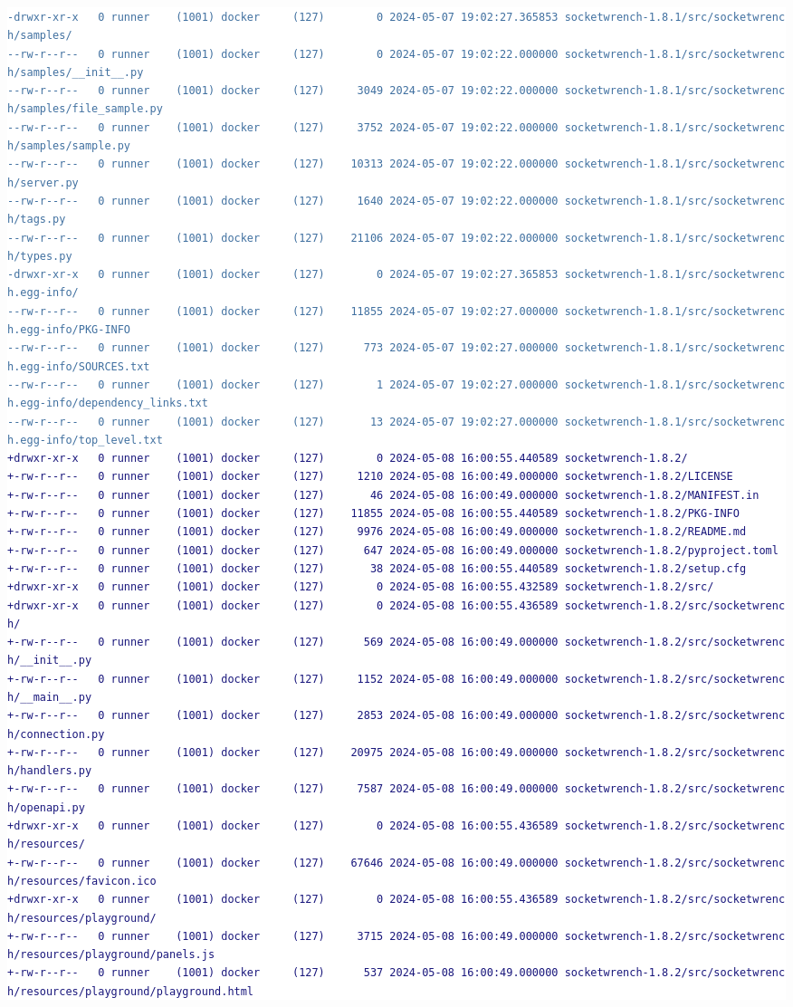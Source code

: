 ```diff
-drwxr-xr-x   0 runner    (1001) docker     (127)        0 2024-05-07 19:02:27.365853 socketwrench-1.8.1/src/socketwrench/samples/
--rw-r--r--   0 runner    (1001) docker     (127)        0 2024-05-07 19:02:22.000000 socketwrench-1.8.1/src/socketwrench/samples/__init__.py
--rw-r--r--   0 runner    (1001) docker     (127)     3049 2024-05-07 19:02:22.000000 socketwrench-1.8.1/src/socketwrench/samples/file_sample.py
--rw-r--r--   0 runner    (1001) docker     (127)     3752 2024-05-07 19:02:22.000000 socketwrench-1.8.1/src/socketwrench/samples/sample.py
--rw-r--r--   0 runner    (1001) docker     (127)    10313 2024-05-07 19:02:22.000000 socketwrench-1.8.1/src/socketwrench/server.py
--rw-r--r--   0 runner    (1001) docker     (127)     1640 2024-05-07 19:02:22.000000 socketwrench-1.8.1/src/socketwrench/tags.py
--rw-r--r--   0 runner    (1001) docker     (127)    21106 2024-05-07 19:02:22.000000 socketwrench-1.8.1/src/socketwrench/types.py
-drwxr-xr-x   0 runner    (1001) docker     (127)        0 2024-05-07 19:02:27.365853 socketwrench-1.8.1/src/socketwrench.egg-info/
--rw-r--r--   0 runner    (1001) docker     (127)    11855 2024-05-07 19:02:27.000000 socketwrench-1.8.1/src/socketwrench.egg-info/PKG-INFO
--rw-r--r--   0 runner    (1001) docker     (127)      773 2024-05-07 19:02:27.000000 socketwrench-1.8.1/src/socketwrench.egg-info/SOURCES.txt
--rw-r--r--   0 runner    (1001) docker     (127)        1 2024-05-07 19:02:27.000000 socketwrench-1.8.1/src/socketwrench.egg-info/dependency_links.txt
--rw-r--r--   0 runner    (1001) docker     (127)       13 2024-05-07 19:02:27.000000 socketwrench-1.8.1/src/socketwrench.egg-info/top_level.txt
+drwxr-xr-x   0 runner    (1001) docker     (127)        0 2024-05-08 16:00:55.440589 socketwrench-1.8.2/
+-rw-r--r--   0 runner    (1001) docker     (127)     1210 2024-05-08 16:00:49.000000 socketwrench-1.8.2/LICENSE
+-rw-r--r--   0 runner    (1001) docker     (127)       46 2024-05-08 16:00:49.000000 socketwrench-1.8.2/MANIFEST.in
+-rw-r--r--   0 runner    (1001) docker     (127)    11855 2024-05-08 16:00:55.440589 socketwrench-1.8.2/PKG-INFO
+-rw-r--r--   0 runner    (1001) docker     (127)     9976 2024-05-08 16:00:49.000000 socketwrench-1.8.2/README.md
+-rw-r--r--   0 runner    (1001) docker     (127)      647 2024-05-08 16:00:49.000000 socketwrench-1.8.2/pyproject.toml
+-rw-r--r--   0 runner    (1001) docker     (127)       38 2024-05-08 16:00:55.440589 socketwrench-1.8.2/setup.cfg
+drwxr-xr-x   0 runner    (1001) docker     (127)        0 2024-05-08 16:00:55.432589 socketwrench-1.8.2/src/
+drwxr-xr-x   0 runner    (1001) docker     (127)        0 2024-05-08 16:00:55.436589 socketwrench-1.8.2/src/socketwrench/
+-rw-r--r--   0 runner    (1001) docker     (127)      569 2024-05-08 16:00:49.000000 socketwrench-1.8.2/src/socketwrench/__init__.py
+-rw-r--r--   0 runner    (1001) docker     (127)     1152 2024-05-08 16:00:49.000000 socketwrench-1.8.2/src/socketwrench/__main__.py
+-rw-r--r--   0 runner    (1001) docker     (127)     2853 2024-05-08 16:00:49.000000 socketwrench-1.8.2/src/socketwrench/connection.py
+-rw-r--r--   0 runner    (1001) docker     (127)    20975 2024-05-08 16:00:49.000000 socketwrench-1.8.2/src/socketwrench/handlers.py
+-rw-r--r--   0 runner    (1001) docker     (127)     7587 2024-05-08 16:00:49.000000 socketwrench-1.8.2/src/socketwrench/openapi.py
+drwxr-xr-x   0 runner    (1001) docker     (127)        0 2024-05-08 16:00:55.436589 socketwrench-1.8.2/src/socketwrench/resources/
+-rw-r--r--   0 runner    (1001) docker     (127)    67646 2024-05-08 16:00:49.000000 socketwrench-1.8.2/src/socketwrench/resources/favicon.ico
+drwxr-xr-x   0 runner    (1001) docker     (127)        0 2024-05-08 16:00:55.436589 socketwrench-1.8.2/src/socketwrench/resources/playground/
+-rw-r--r--   0 runner    (1001) docker     (127)     3715 2024-05-08 16:00:49.000000 socketwrench-1.8.2/src/socketwrench/resources/playground/panels.js
+-rw-r--r--   0 runner    (1001) docker     (127)      537 2024-05-08 16:00:49.000000 socketwrench-1.8.2/src/socketwrench/resources/playground/playground.html
```